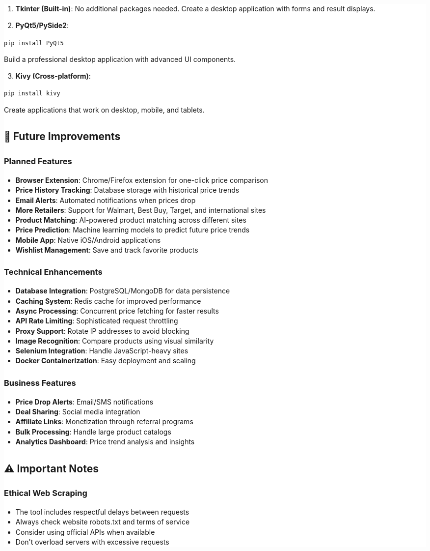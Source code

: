 1. **Tkinter (Built-in)**:
No additional packages needed. Create a desktop application with forms and result displays.

2. **PyQt5/PySide2**:
```bash
pip install PyQt5
```
Build a professional desktop application with advanced UI components.

3. **Kivy (Cross-platform)**:
```bash
pip install kivy
```
Create applications that work on desktop, mobile, and tablets.

## 🚀 Future Improvements

### Planned Features
- **Browser Extension**: Chrome/Firefox extension for one-click price comparison
- **Price History Tracking**: Database storage with historical price trends
- **Email Alerts**: Automated notifications when prices drop
- **More Retailers**: Support for Walmart, Best Buy, Target, and international sites
- **Product Matching**: AI-powered product matching across different sites
- **Price Prediction**: Machine learning models to predict future price trends
- **Mobile App**: Native iOS/Android applications
- **Wishlist Management**: Save and track favorite products

### Technical Enhancements
- **Database Integration**: PostgreSQL/MongoDB for data persistence
- **Caching System**: Redis cache for improved performance
- **Async Processing**: Concurrent price fetching for faster results
- **API Rate Limiting**: Sophisticated request throttling
- **Proxy Support**: Rotate IP addresses to avoid blocking
- **Image Recognition**: Compare products using visual similarity
- **Selenium Integration**: Handle JavaScript-heavy sites
- **Docker Containerization**: Easy deployment and scaling

### Business Features
- **Price Drop Alerts**: Email/SMS notifications
- **Deal Sharing**: Social media integration
- **Affiliate Links**: Monetization through referral programs
- **Bulk Processing**: Handle large product catalogs
- **Analytics Dashboard**: Price trend analysis and insights

## ⚠️ Important Notes

### Ethical Web Scraping
- The tool includes respectful delays between requests
- Always check website robots.txt and terms of service
- Consider using official APIs when available
- Don't overload servers with excessive requests

